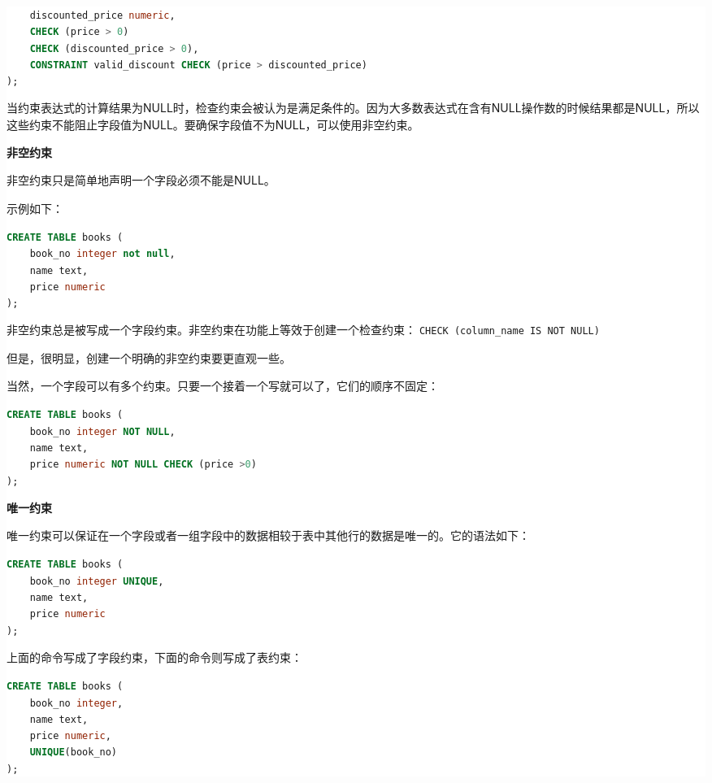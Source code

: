 ```sql
    discounted_price numeric,
    CHECK (price > 0)
    CHECK (discounted_price > 0),
    CONSTRAINT valid_discount CHECK (price > discounted_price)
);
```

当约束表达式的计算结果为NULL时，检查约束会被认为是满足条件的。因为大多数表达式在含有NULL操作数的时候结果都是NULL，所以这些约束不能阻止字段值为NULL。要确保字段值不为NULL，可以使用非空约束。

**非空约束**

非空约束只是简单地声明一个字段必须不能是NULL。

示例如下：
```sql
CREATE TABLE books (
    book_no integer not null,
    name text,
    price numeric
);
```
非空约束总是被写成一个字段约束。非空约束在功能上等效于创建一个检查约束：
`CHECK (column_name IS NOT NULL)`

但是，很明显，创建一个明确的非空约束要更直观一些。

当然，一个字段可以有多个约束。只要一个接着一个写就可以了，它们的顺序不固定：
```sql
CREATE TABLE books (
    book_no integer NOT NULL,
    name text,
    price numeric NOT NULL CHECK (price >0)
);
```

**唯一约束**

唯一约束可以保证在一个字段或者一组字段中的数据相较于表中其他行的数据是唯一的。它的语法如下：
```sql
CREATE TABLE books (
    book_no integer UNIQUE,
    name text,
    price numeric
);
```
上面的命令写成了字段约束，下面的命令则写成了表约束：
```sql
CREATE TABLE books (
    book_no integer,
    name text,
    price numeric,
    UNIQUE(book_no)
);
```
